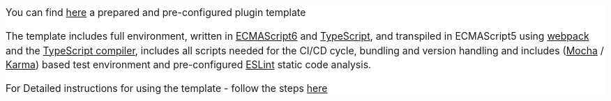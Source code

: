 You can find [here](https://github.com/kaltura/playkit-js-plugin-example) a prepared and pre-configured plugin template

The template includes full environment, written in [ECMAScript6] and [TypeScript],
and transpiled in ECMAScript5 using [webpack] and the [TypeScript compiler], includes all scripts needed for the CI/CD cycle, bundling and version handling
and includes ([Mocha] / [Karma]) based test environment and pre-configured [ESLint] static code analysis.

For Detailed instructions for using the template - follow the steps [here](https://github.com/kaltura/playkit-js-plugin-example/blob/master/README.md)

[ecmascript6]: https://github.com/ericdouglas/ES6-Learning#articles--tutorials
[typescript]: https://www.typescriptlang.org/
[typescript compiler]: https://www.typescriptlang.org/docs/handbook/compiler-options.html
[webpack]: https://webpack.js.org/
[mocha]: https://mochajs.org/
[karma]: https://karma-runner.github.io/latest/index.html/
[eslint]: https://eslint.org/
